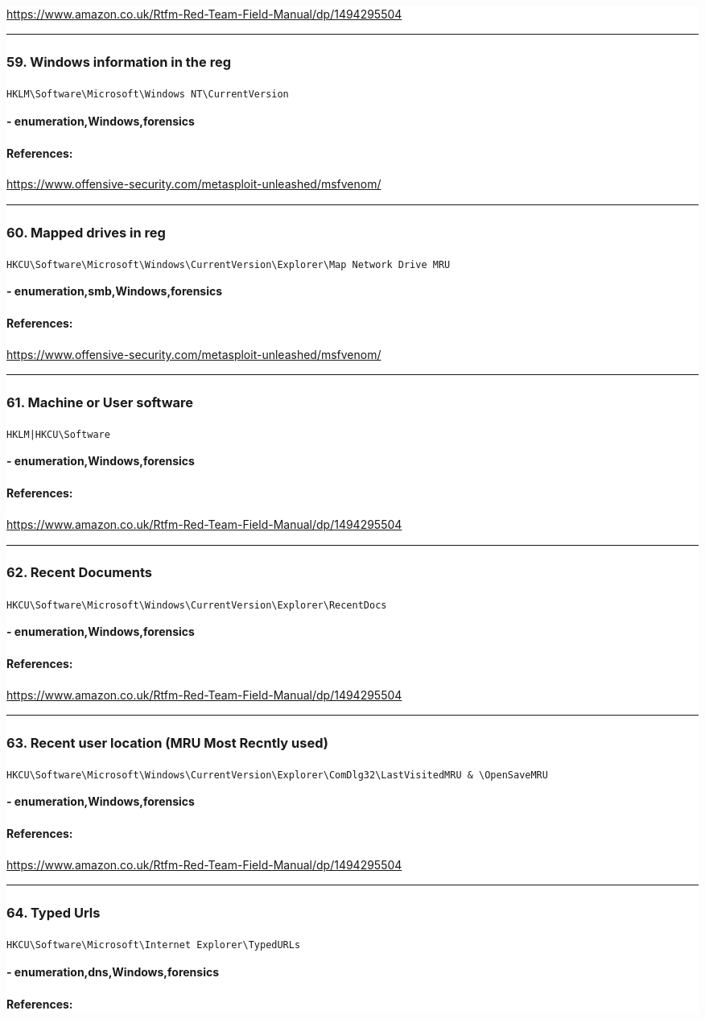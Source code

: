 https://www.amazon.co.uk/Rtfm-Red-Team-Field-Manual/dp/1494295504
__________
### 59. Windows information in the reg
```
HKLM\Software\Microsoft\Windows NT\CurrentVersion
```
**- enumeration,Windows,forensics**
#### References:

https://www.offensive-security.com/metasploit-unleashed/msfvenom/
__________
### 60. Mapped drives in reg
```
HKCU\Software\Microsoft\Windows\CurrentVersion\Explorer\Map Network Drive MRU
```
**- enumeration,smb,Windows,forensics**
#### References:

https://www.offensive-security.com/metasploit-unleashed/msfvenom/
__________
### 61. Machine or User software
```
HKLM|HKCU\Software
```
**- enumeration,Windows,forensics**
#### References:

https://www.amazon.co.uk/Rtfm-Red-Team-Field-Manual/dp/1494295504
__________
### 62. Recent Documents
```
HKCU\Software\Microsoft\Windows\CurrentVersion\Explorer\RecentDocs
```
**- enumeration,Windows,forensics**
#### References:

https://www.amazon.co.uk/Rtfm-Red-Team-Field-Manual/dp/1494295504
__________
### 63. Recent user location (MRU Most Recntly used)
```
HKCU\Software\Microsoft\Windows\CurrentVersion\Explorer\ComDlg32\LastVisitedMRU & \OpenSaveMRU
```
**- enumeration,Windows,forensics**
#### References:

https://www.amazon.co.uk/Rtfm-Red-Team-Field-Manual/dp/1494295504
__________
### 64. Typed Urls
```
HKCU\Software\Microsoft\Internet Explorer\TypedURLs
```
**- enumeration,dns,Windows,forensics**
#### References:
